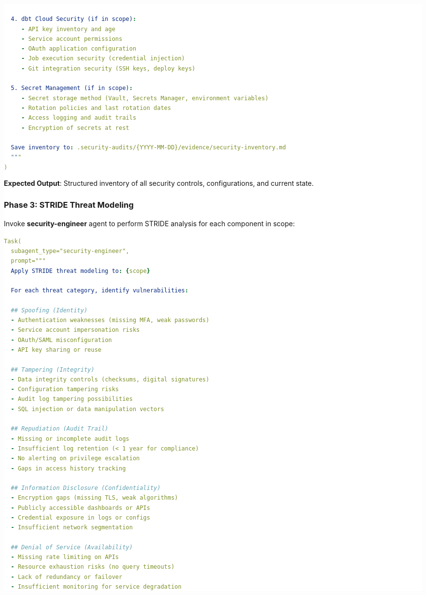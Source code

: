 ```yaml

  4. dbt Cloud Security (if in scope):
     - API key inventory and age
     - Service account permissions
     - OAuth application configuration
     - Job execution security (credential injection)
     - Git integration security (SSH keys, deploy keys)

  5. Secret Management (if in scope):
     - Secret storage method (Vault, Secrets Manager, environment variables)
     - Rotation policies and last rotation dates
     - Access logging and audit trails
     - Encryption of secrets at rest

  Save inventory to: .security-audits/{YYYY-MM-DD}/evidence/security-inventory.md
  """
)
```

**Expected Output**: Structured inventory of all security controls, configurations, and current state.

### Phase 3: STRIDE Threat Modeling

Invoke **security-engineer** agent to perform STRIDE analysis for each component in scope:

```yaml
Task(
  subagent_type="security-engineer",
  prompt="""
  Apply STRIDE threat modeling to: {scope}

  For each threat category, identify vulnerabilities:

  ## Spoofing (Identity)
  - Authentication weaknesses (missing MFA, weak passwords)
  - Service account impersonation risks
  - OAuth/SAML misconfiguration
  - API key sharing or reuse

  ## Tampering (Integrity)
  - Data integrity controls (checksums, digital signatures)
  - Configuration tampering risks
  - Audit log tampering possibilities
  - SQL injection or data manipulation vectors

  ## Repudiation (Audit Trail)
  - Missing or incomplete audit logs
  - Insufficient log retention (< 1 year for compliance)
  - No alerting on privilege escalation
  - Gaps in access history tracking

  ## Information Disclosure (Confidentiality)
  - Encryption gaps (missing TLS, weak algorithms)
  - Publicly accessible dashboards or APIs
  - Credential exposure in logs or configs
  - Insufficient network segmentation

  ## Denial of Service (Availability)
  - Missing rate limiting on APIs
  - Resource exhaustion risks (no query timeouts)
  - Lack of redundancy or failover
  - Insufficient monitoring for service degradation

```